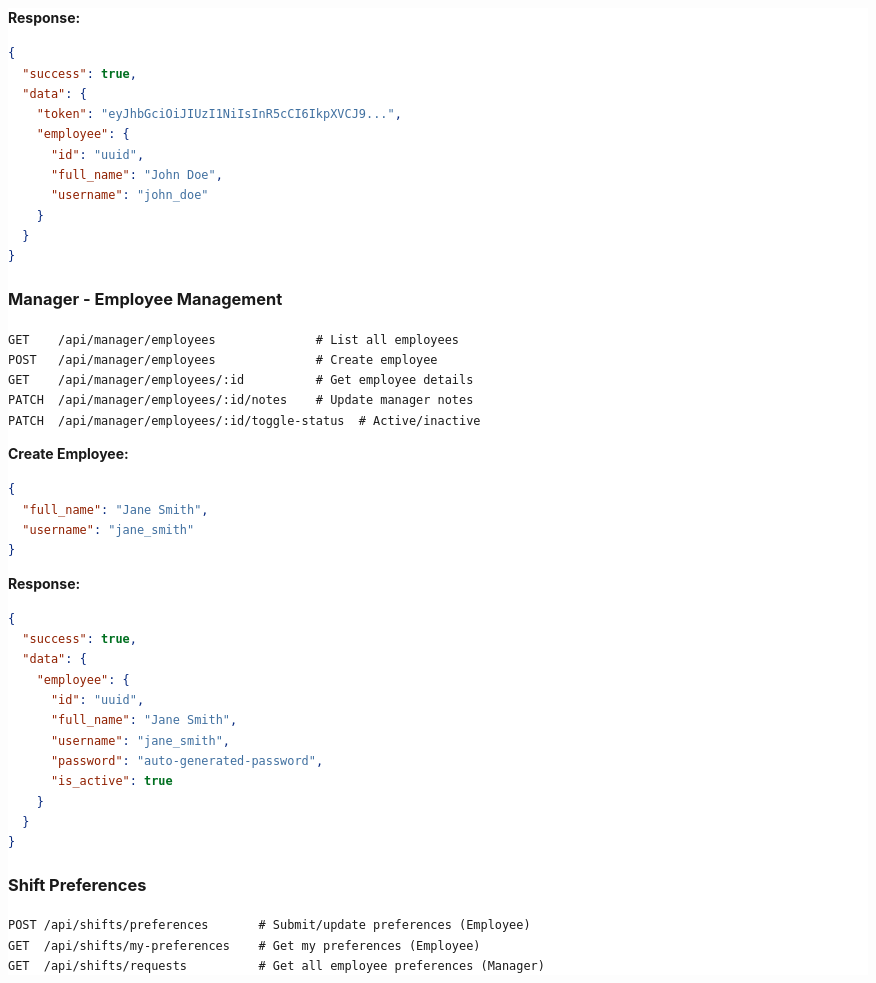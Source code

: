 **Response:**
```json
{
  "success": true,
  "data": {
    "token": "eyJhbGciOiJIUzI1NiIsInR5cCI6IkpXVCJ9...",
    "employee": {
      "id": "uuid",
      "full_name": "John Doe",
      "username": "john_doe"
    }
  }
}
```

### Manager - Employee Management

```http
GET    /api/manager/employees              # List all employees
POST   /api/manager/employees              # Create employee
GET    /api/manager/employees/:id          # Get employee details
PATCH  /api/manager/employees/:id/notes    # Update manager notes
PATCH  /api/manager/employees/:id/toggle-status  # Active/inactive
```

**Create Employee:**
```json
{
  "full_name": "Jane Smith",
  "username": "jane_smith"
}
```

**Response:**
```json
{
  "success": true,
  "data": {
    "employee": {
      "id": "uuid",
      "full_name": "Jane Smith",
      "username": "jane_smith",
      "password": "auto-generated-password",
      "is_active": true
    }
  }
}
```

### Shift Preferences

```http
POST /api/shifts/preferences       # Submit/update preferences (Employee)
GET  /api/shifts/my-preferences    # Get my preferences (Employee)
GET  /api/shifts/requests          # Get all employee preferences (Manager)
```

